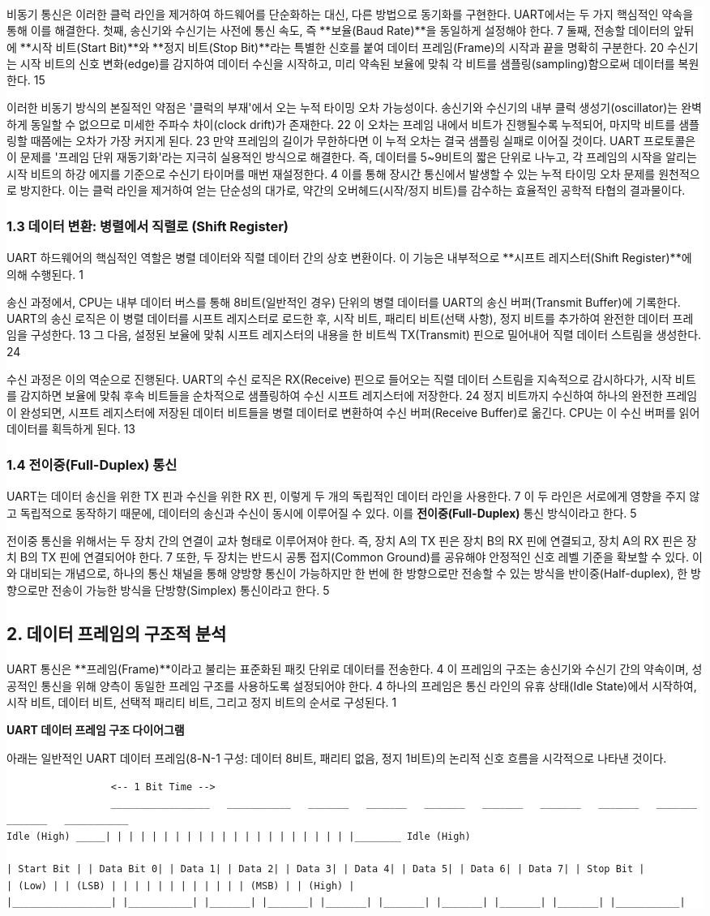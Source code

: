 비동기 통신은 이러한 클럭 라인을 제거하여 하드웨어를 단순화하는 대신, 다른 방법으로 동기화를 구현한다. UART에서는 두 가지 핵심적인 약속을 통해 이를 해결한다. 첫째, 송신기와 수신기는 사전에 통신 속도, 즉 **보율(Baud Rate)**을 동일하게 설정해야 한다. 7 둘째, 전송할 데이터의 앞뒤에 **시작 비트(Start Bit)**와 **정지 비트(Stop Bit)**라는 특별한 신호를 붙여 데이터 프레임(Frame)의 시작과 끝을 명확히 구분한다. 20 수신기는 시작 비트의 신호 변화(edge)를 감지하여 데이터 수신을 시작하고, 미리 약속된 보율에 맞춰 각 비트를 샘플링(sampling)함으로써 데이터를 복원한다. 15

이러한 비동기 방식의 본질적인 약점은 '클럭의 부재'에서 오는 누적 타이밍 오차 가능성이다. 송신기와 수신기의 내부 클럭 생성기(oscillator)는 완벽하게 동일할 수 없으므로 미세한 주파수 차이(clock drift)가 존재한다. 22 이 오차는 프레임 내에서 비트가 진행될수록 누적되어, 마지막 비트를 샘플링할 때쯤에는 오차가 가장 커지게 된다. 23 만약 프레임의 길이가 무한하다면 이 누적 오차는 결국 샘플링 실패로 이어질 것이다. UART 프로토콜은 이 문제를 '프레임 단위 재동기화'라는 지극히 실용적인 방식으로 해결한다. 즉, 데이터를 5~9비트의 짧은 단위로 나누고, 각 프레임의 시작을 알리는 시작 비트의 하강 에지를 기준으로 수신기 타이머를 매번 재설정한다. 4 이를 통해 장시간 통신에서 발생할 수 있는 누적 타이밍 오차 문제를 원천적으로 방지한다. 이는 클럭 라인을 제거하여 얻는 단순성의 대가로, 약간의 오버헤드(시작/정지 비트)를 감수하는 효율적인 공학적 타협의 결과물이다.

### 1.3  데이터 변환: 병렬에서 직렬로 (Shift Register)

UART 하드웨어의 핵심적인 역할은 병렬 데이터와 직렬 데이터 간의 상호 변환이다. 이 기능은 내부적으로 **시프트 레지스터(Shift Register)**에 의해 수행된다. 1

송신 과정에서, CPU는 내부 데이터 버스를 통해 8비트(일반적인 경우) 단위의 병렬 데이터를 UART의 송신 버퍼(Transmit Buffer)에 기록한다. UART의 송신 로직은 이 병렬 데이터를 시프트 레지스터로 로드한 후, 시작 비트, 패리티 비트(선택 사항), 정지 비트를 추가하여 완전한 데이터 프레임을 구성한다. 13 그 다음, 설정된 보율에 맞춰 시프트 레지스터의 내용을 한 비트씩 TX(Transmit) 핀으로 밀어내어 직렬 데이터 스트림을 생성한다. 24

수신 과정은 이의 역순으로 진행된다. UART의 수신 로직은 RX(Receive) 핀으로 들어오는 직렬 데이터 스트림을 지속적으로 감시하다가, 시작 비트를 감지하면 보율에 맞춰 후속 비트들을 순차적으로 샘플링하여 수신 시프트 레지스터에 저장한다. 24 정지 비트까지 수신하여 하나의 완전한 프레임이 완성되면, 시프트 레지스터에 저장된 데이터 비트들을 병렬 데이터로 변환하여 수신 버퍼(Receive Buffer)로 옮긴다. CPU는 이 수신 버퍼를 읽어 데이터를 획득하게 된다. 13

### 1.4  전이중(Full-Duplex) 통신

UART는 데이터 송신을 위한 TX 핀과 수신을 위한 RX 핀, 이렇게 두 개의 독립적인 데이터 라인을 사용한다. 7 이 두 라인은 서로에게 영향을 주지 않고 독립적으로 동작하기 때문에, 데이터의 송신과 수신이 동시에 이루어질 수 있다. 이를 **전이중(Full-Duplex)** 통신 방식이라고 한다. 5

전이중 통신을 위해서는 두 장치 간의 연결이 교차 형태로 이루어져야 한다. 즉, 장치 A의 TX 핀은 장치 B의 RX 핀에 연결되고, 장치 A의 RX 핀은 장치 B의 TX 핀에 연결되어야 한다. 7 또한, 두 장치는 반드시 공통 접지(Common Ground)를 공유해야 안정적인 신호 레벨 기준을 확보할 수 있다. 이와 대비되는 개념으로, 하나의 통신 채널을 통해 양방향 통신이 가능하지만 한 번에 한 방향으로만 전송할 수 있는 방식을 반이중(Half-duplex), 한 방향으로만 전송이 가능한 방식을 단방향(Simplex) 통신이라고 한다. 5

## 2.  데이터 프레임의 구조적 분석

UART 통신은 **프레임(Frame)**이라고 불리는 표준화된 패킷 단위로 데이터를 전송한다. 4 이 프레임의 구조는 송신기와 수신기 간의 약속이며, 성공적인 통신을 위해 양측이 동일한 프레임 구조를 사용하도록 설정되어야 한다. 4 하나의 프레임은 통신 라인의 유휴 상태(Idle State)에서 시작하여, 시작 비트, 데이터 비트, 선택적 패리티 비트, 그리고 정지 비트의 순서로 구성된다. 1

**UART 데이터 프레임 구조 다이어그램**

아래는 일반적인 UART 데이터 프레임(8-N-1 구성: 데이터 8비트, 패리티 없음, 정지 1비트)의 논리적 신호 흐름을 시각적으로 나타낸 것이다.

```
                  <-- 1 Bit Time -->
                  _________________   ___________   _______   _______   _______   _______   _______   _______   _______   _______   ___________
Idle (High) _____| | | | | | | | | | | | | | | | | | | | | |________ Idle (High)

| Start Bit | | Data Bit 0| | Data 1| | Data 2| | Data 3| | Data 4| | Data 5| | Data 6| | Data 7| | Stop Bit |
| (Low) | | (LSB) | | | | | | | | | | | | (MSB) | | (High) |
|_________________| |___________| |_______| |_______| |_______| |_______| |_______| |_______| |_______| |___________|
```
